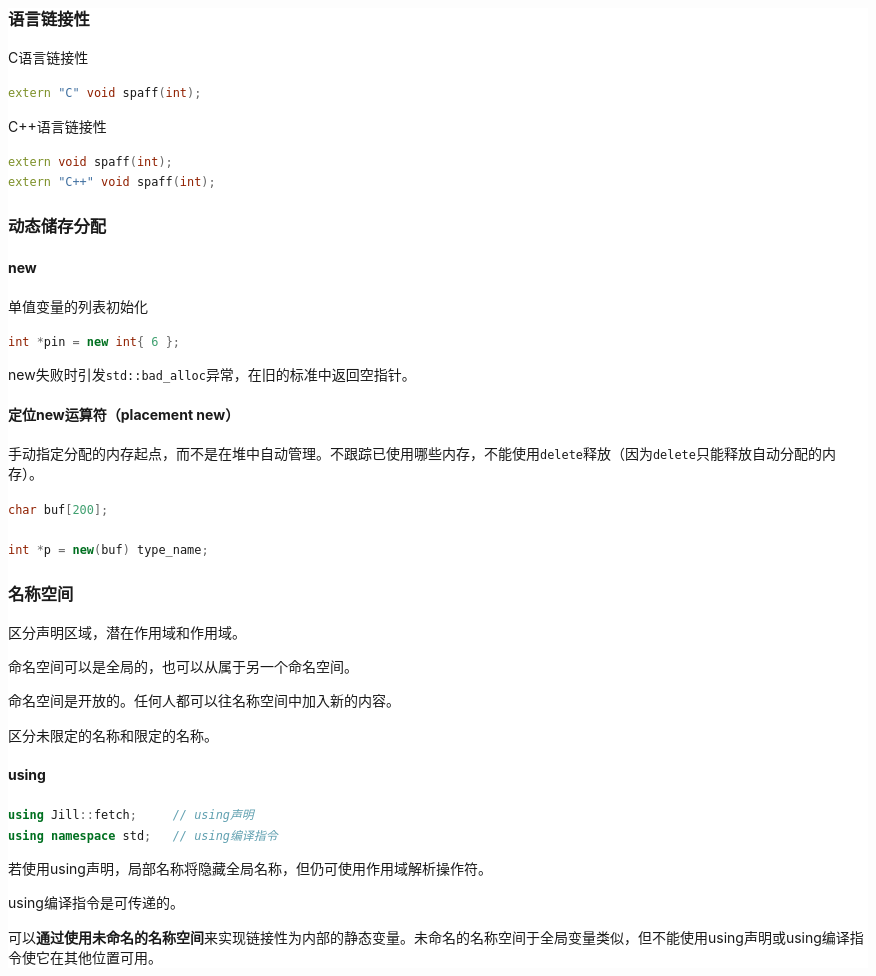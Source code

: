 ### 语言链接性

C语言链接性

```cpp
extern "C" void spaff(int);
```

C++语言链接性

```cpp
extern void spaff(int);
extern "C++" void spaff(int);
```

### 动态储存分配

#### new

单值变量的列表初始化

```cpp
int *pin = new int{ 6 };
```

new失败时引发`std::bad_alloc`异常，在旧的标准中返回空指针。

#### 定位new运算符（placement new）

手动指定分配的内存起点，而不是在堆中自动管理。不跟踪已使用哪些内存，不能使用`delete`释放（因为`delete`只能释放自动分配的内存）。

```cpp
char buf[200];

int *p = new(buf) type_name;
```

### 名称空间

区分声明区域，潜在作用域和作用域。

命名空间可以是全局的，也可以从属于另一个命名空间。

命名空间是开放的。任何人都可以往名称空间中加入新的内容。

区分未限定的名称和限定的名称。

#### using

```cpp
using Jill::fetch;     // using声明
using namespace std;   // using编译指令
```

若使用using声明，局部名称将隐藏全局名称，但仍可使用作用域解析操作符。

using编译指令是可传递的。

可以**通过使用未命名的名称空间**来实现链接性为内部的静态变量。未命名的名称空间于全局变量类似，但不能使用using声明或using编译指令使它在其他位置可用。
